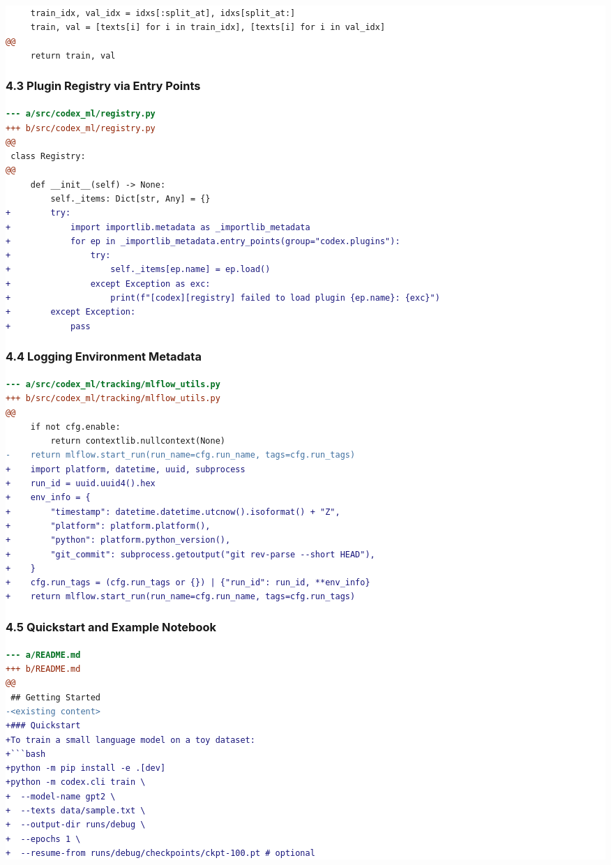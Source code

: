 ```diff
     train_idx, val_idx = idxs[:split_at], idxs[split_at:]
     train, val = [texts[i] for i in train_idx], [texts[i] for i in val_idx]
@@
     return train, val
```

### 4.3 Plugin Registry via Entry Points
```diff
--- a/src/codex_ml/registry.py
+++ b/src/codex_ml/registry.py
@@
 class Registry:
@@
     def __init__(self) -> None:
         self._items: Dict[str, Any] = {}
+        try:
+            import importlib.metadata as _importlib_metadata
+            for ep in _importlib_metadata.entry_points(group="codex.plugins"):
+                try:
+                    self._items[ep.name] = ep.load()
+                except Exception as exc:
+                    print(f"[codex][registry] failed to load plugin {ep.name}: {exc}")
+        except Exception:
+            pass
```

### 4.4 Logging Environment Metadata
```diff
--- a/src/codex_ml/tracking/mlflow_utils.py
+++ b/src/codex_ml/tracking/mlflow_utils.py
@@
     if not cfg.enable:
         return contextlib.nullcontext(None)
-    return mlflow.start_run(run_name=cfg.run_name, tags=cfg.run_tags)
+    import platform, datetime, uuid, subprocess
+    run_id = uuid.uuid4().hex
+    env_info = {
+        "timestamp": datetime.datetime.utcnow().isoformat() + "Z",
+        "platform": platform.platform(),
+        "python": platform.python_version(),
+        "git_commit": subprocess.getoutput("git rev-parse --short HEAD"),
+    }
+    cfg.run_tags = (cfg.run_tags or {}) | {"run_id": run_id, **env_info}
+    return mlflow.start_run(run_name=cfg.run_name, tags=cfg.run_tags)
```

### 4.5 Quickstart and Example Notebook
```diff
--- a/README.md
+++ b/README.md
@@
 ## Getting Started
-<existing content>
+### Quickstart
+To train a small language model on a toy dataset:
+```bash
+python -m pip install -e .[dev]
+python -m codex.cli train \
+  --model-name gpt2 \
+  --texts data/sample.txt \
+  --output-dir runs/debug \
+  --epochs 1 \
+  --resume-from runs/debug/checkpoints/ckpt-100.pt # optional
```